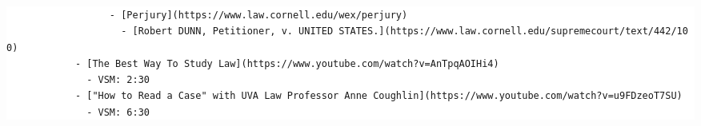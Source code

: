                       - [Perjury](https://www.law.cornell.edu/wex/perjury)
                        - [Robert DUNN, Petitioner, v. UNITED STATES.](https://www.law.cornell.edu/supremecourt/text/442/100)
                - [The Best Way To Study Law](https://www.youtube.com/watch?v=AnTpqAOIHi4)
                  - VSM: 2:30
                - ["How to Read a Case" with UVA Law Professor Anne Coughlin](https://www.youtube.com/watch?v=u9FDzeoT7SU)
                  - VSM: 6:30

